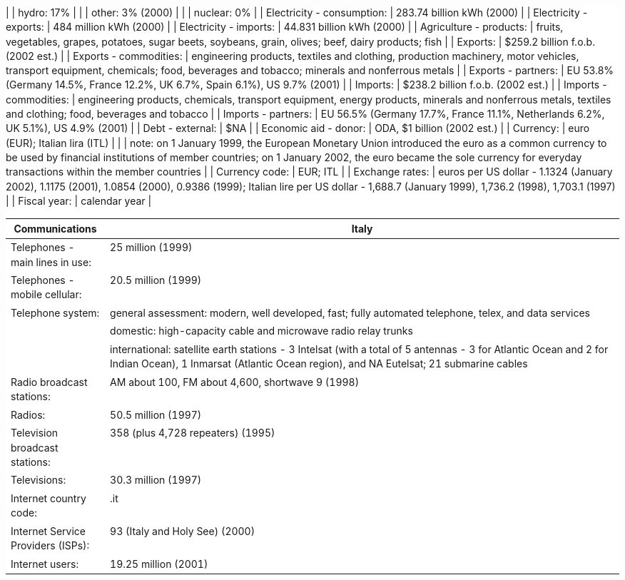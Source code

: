 | | hydro: 17% |
| | other: 3% (2000) |
| | nuclear: 0% |
| Electricity - consumption: | 283.74 billion kWh (2000) |
| Electricity - exports: | 484 million kWh (2000) |
| Electricity - imports: | 44.831 billion kWh (2000) |
| Agriculture - products: | fruits, vegetables, grapes, potatoes, sugar beets, soybeans, grain, olives; beef, dairy products; fish |
| Exports: | $259.2 billion f.o.b. (2002 est.) |
| Exports - commodities: | engineering products, textiles and clothing, production machinery, motor vehicles, transport equipment, chemicals; food, beverages and tobacco; minerals and nonferrous metals |
| Exports - partners: | EU 53.8% (Germany 14.5%, France 12.2%, UK 6.7%, Spain 6.1%), US 9.7% (2001) |
| Imports: | $238.2 billion f.o.b. (2002 est.) |
| Imports - commodities: | engineering products, chemicals, transport equipment, energy products, minerals and nonferrous metals, textiles and clothing; food, beverages and tobacco |
| Imports - partners: | EU 56.5% (Germany 17.7%, France 11.1%, Netherlands 6.2%, UK 5.1%), US 4.9% (2001) |
| Debt - external: | $NA |
| Economic aid - donor: | ODA, $1 billion (2002 est.) |
| Currency: | euro (EUR); Italian lira (ITL) |
| | note: on 1 January 1999, the European Monetary Union introduced the euro as a common currency to be used by financial institutions of member countries; on 1 January 2002, the euro became the sole currency for everyday transactions within the member countries |
| Currency code: | EUR; ITL |
| Exchange rates: | euros per US dollar - 1.1324 (January 2002), 1.1175 (2001), 1.0854 (2000), 0.9386 (1999); Italian lire per US dollar - 1,688.7 (January 1999), 1,736.2 (1998), 1,703.1 (1997) |
| Fiscal year: | calendar year |

| Communications | Italy |
| --- | --- |
| Telephones - main lines in use: | 25 million (1999) |
| Telephones - mobile cellular: | 20.5 million (1999) |
| Telephone system: | general assessment: modern, well developed, fast; fully automated telephone, telex, and data services |
| | domestic: high-capacity cable and microwave radio relay trunks |
| | international: satellite earth stations - 3 Intelsat (with a total of 5 antennas - 3 for Atlantic Ocean and 2 for Indian Ocean), 1 Inmarsat (Atlantic Ocean region), and NA Eutelsat; 21 submarine cables |
| Radio broadcast stations: | AM about 100, FM about 4,600, shortwave 9 (1998) |
| Radios: | 50.5 million (1997) |
| Television broadcast stations: | 358 (plus 4,728 repeaters) (1995) |
| Televisions: | 30.3 million (1997) |
| Internet country code: | .it |
| Internet Service Providers (ISPs): | 93 (Italy and Holy See) (2000) |
| Internet users: | 19.25 million (2001) |
